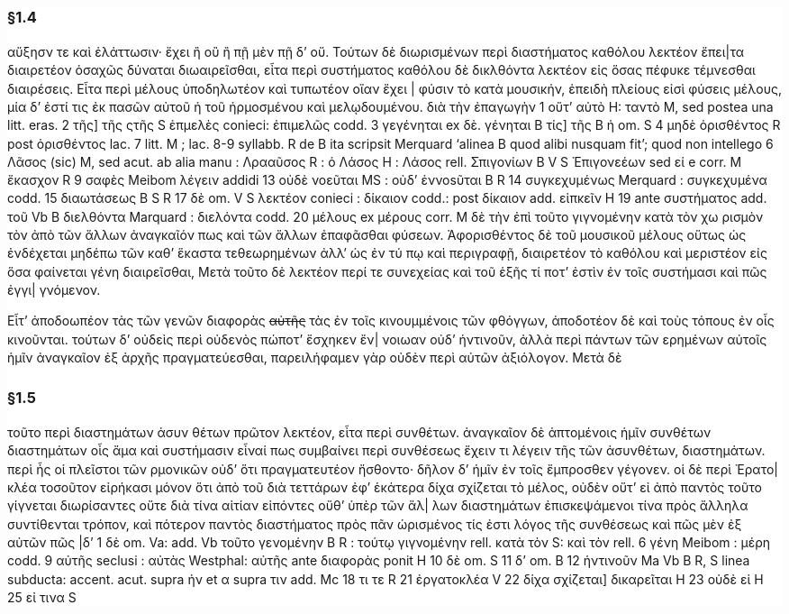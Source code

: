 ### §1.4  

<p rend="merge">
αὔξησν τε καὶ ἐλάττωσιν· ἔχει ἢ οὒ ἢ πῇ μὲν πῇ δʼ οὔ.
Τούτων δὲ διωρισμένων περὶ διαστήματος καθόλου λεκτέον
ἔπει|τα διαιρετέον ὁσαχῶς δύναται διωαιρεῖσθαι, εἶτα <lb n="5"/>
περὶ συστήματος καθόλου δὲ δικλθόντα λεκτέον εἰς ὅσας
<lb n="20"/> πέφυκε τέμνεσθαι διαιρέσεις. Εἶτα περὶ μέλους ὑποδηλωτέον
καὶ τυπωτέον οἴαν ἔχει | φύσιν τὸ κατὰ μουσικήν, <lb n="10"/>
ἐπειδὴ πλείους εἰσὶ φύσεις μέλους, μία δʼ ἐστί τις ἐκ πασῶν
αὐτοῦ ἡ τοῦ ἡρμοσμένου καὶ μελῳδουμένου. διὰ τὴν ἐπαγωγὴν
<note type="footnote">1 οὔτʼ αὐτὸ H: ταντὸ M, sed postea una litt. eras. 2 τῆς] τῆς
ςτῆς S ἐπμελὲς conieci: ἐπιμελῶς codd. 3 γεγένηται ex δὲ.
γένηται B τίς] τῆς B ἡ om. S 4 μηδὲ ὁρισθέντος R
post ὁρισθέντος lac. 7 litt. M ; lac. 8-9 syllabb. R de B ita scripsit
Merquard ‘alinea B quod alibi nusquam fit’; quod non intellego
6 Λᾶσος (sic) M, sed acut. ab alia manu : Λρααῦσος R : ὁ Λάσος H : Λάσος
rell. Σπιγονίων B V S Ἐπιγονεέων sed εί e corr. M ἔκασχον
R 9 σαφὲς Meibom λέγειν addidi 13 οὐδὲ νοεῦται MS :
οὐδʼ ἐννοsῦται B R 14 συγκεχυμένως Merquard : συγκεχυμένα
codd. 15 διαωτάσεως B S R 17 δὲ om. V S λεκτέον
conieci : δίκαιον codd.: post δίκαιον add. εἰπκεῖν H 19 ante
συστήματος add. τοῦ Vb B διελθόντα Marquard : διελόντα codd.
20 μέλους ex μέρους corr. M</note>

<pb n="98"/>
<lb n="15"/> δὲ τὴν ἐπὶ τοῦτο γιγνομένην κατὰ τὸν χω ρισμὸν τὸν
ἀπὸ τῶν ἄλλων ἀναγκαῖόν πως καὶ τῶν ἄλλων ἐπαφᾶσθαι
φύσεων. Ἀφορισθέντος δὲ τοῦ μουσικοῦ μέλους οὕτως ὡς
ἐνδέχεται μηδέπω τῶν καθʼ ἕκαστα τεθεωρημένων ἀλλʼ ὡς ἐν
<lb n="20"/> τύ πῳ καὶ περιγραφῇ, διαιρετέον τὸ καθόλου καὶ μεριστέον <lb n="5"/>
εἰς ὅσα φαίνεται γένη διαιρεῖσθαι, Μετὰ τοῦτο δὲ λεκτέον
περί τε συνεχείας καὶ τοῦ ἑξῆς τί ποτʼ ἐστὶν ἐν τοῖς
<lb n="25"/> συστήμασι καὶ πῶς ἐγγι| γνόμενον.</p>
<p>Εἶτʼ ἀποδοωπέον τὰς τῶν γενῶν διαφορὰς <del>αὐτῆς</del> τὰς
ἐν τοῖς κινουμμένοις τῶν φθόγγων, ἀποδοτέον δὲ καὶ τοὺς <lb n="10"/>
τόπους ἐν οἷς κινοῦνται. τούτων δʼ οὐδεὶς περὶ οὐδενὸς
<lb n="30"/> πώποτʼ ἔσχηκεν ἔν| νοιωαν οὐδʼ ἡντινοῦν, ἀλλὰ περὶ πάντων τῶν
ερημένων αὐτοῖς ἡμῖν ἀναγκαῖον ἐξ ἀρχῆς πραγματεύεσθαι,
παρειλήφαμεν γὰρ οὐδὲν περὶ αὐτῶν ἀξιόλογον. Μετὰ δὲ
</p>  

### §1.5  

<p rend="merge"> τοῦτο περὶ διαστημάτων ἀσυν θέτων πρῶτον λεκτέον, <lb n="15"/>
εἶτα περὶ συνθέτων. ἀναγκαῖον δὲ ἁπτομένοις ἡμῖν συνθέτων
διαστημάτων οἷς ἄμα καὶ συστήμασιν εἶναί πως συμβαίνει
<lb n="5"/> περὶ συνθέσεως ἔχειν τι λέγειν τῆς τῶν ἀσυνθέτων,
διαστημάτων. περὶ ἧς οἱ πλεῖστοι τῶν ρμονικῶν οὐδʼ ὅτι
πραγματευτέον ἤσθοντο· δῆλον δʼ ἡμῖν ἐν τοῖς ἔμπροσθεν <lb n="20"/>
<lb n="10"/> γέγονεν. οἱ δὲ περὶ Ἐρατο| κλέα τοσοῦτον εἰρήκασι μόνον
ὅτι ἀπὸ τοῦ διὰ τεττάρων ἐφʼ ἑκάτερα δίχα σχίζεται τὸ
μέλος, οὐδὲν οὔτʼ εἰ ἀπὸ παντὸς τοῦτο γίγνεται διωρίσαντες
<lb n="15"/> οὔτε διὰ τίνα αἰτίαν εἰπόντες οὔθʼ ὑπὲρ τῶν ἄλ| λων διαστημάτων
ἐπισκεψάμενοι τίνα πρὸς ἄλληλα συντίθενται τρόπον, <lb n="28"/>
καὶ πότερον παντὸς διαστήματος πρὸς πᾶν ὡρισμένος τίς
<lb n="20"/> ἐστι λόγος τῆς συνθέσεως καὶ πῶς μὲν ἐξ αὐτῶν πῶς |δʼ
<note type="footnote">1 δὲ om. Va: add. Vb τοῦτο γενομένην B R : τούτῳ γιγνομένην
rell. κατὰ τὸν S: καὶ τὸν rell. 6 γένη Meibom : μέρη codd.
9 αὐτῆς seclusi : αὐτὰς Westphal: αὐτῆς ante διαφορὰς ponit H
10 δὲ om. S 11 δʼ om. B 12 ἡντινοῦν Ma Vb B R, S linea
subducta: accent. acut. supra ἡν et α supra τιν add. Mc 18 τι
τε R 21 ἐργατοκλέα V 22 δίχα σχίζεται] δικαρεῖται H
23 οὐδὲ εἰ H 25 εἰ τινα S</note>